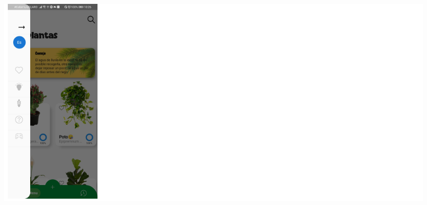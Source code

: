   <img src="https://github.com/estarly07/My-Plants/blob/develop/screenshots/home%20(12).jpg" width="200" height="400"  alt="accessibility text">